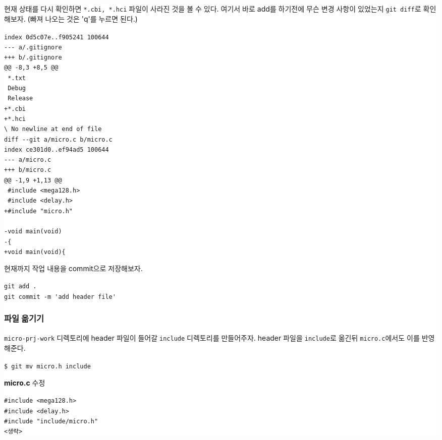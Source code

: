 

현재 상태를 다시 확인하면 `*.cbi, *.hci` 파일이 사라진 것을 볼 수 있다. 여기서 바로 add를 하기전에 무슨 변경 사항이 있었는지 `git diff`로 확인해보자. (빠져 나오는 것은 'q'를 누르면 된다.)

```
index 0d5c07e..f905241 100644
--- a/.gitignore
+++ b/.gitignore
@@ -8,3 +8,5 @@
 *.txt
 Debug
 Release
+*.cbi
+*.hci
\ No newline at end of file
diff --git a/micro.c b/micro.c
index ce301d0..ef94ad5 100644
--- a/micro.c
+++ b/micro.c
@@ -1,9 +1,13 @@
 #include <mega128.h>
 #include <delay.h>
+#include "micro.h"

-void main(void)
-{
+void main(void){
```



현재까지 작업 내용을 commit으로 저장해보자.

```
git add .
git commit -m 'add header file'
```



### 파일 옮기기

`micro-prj-work` 디렉토리에 header 파일이 들어갈 `include` 디렉토리를 만들어주자. header 파일을 `include`로 옮긴뒤 `micro.c`에서도 이를 반영해준다.

```
$ git mv micro.h include
```

**micro.c** 수정

```
#include <mega128.h>
#include <delay.h>
#include "include/micro.h"
<생략>
```
